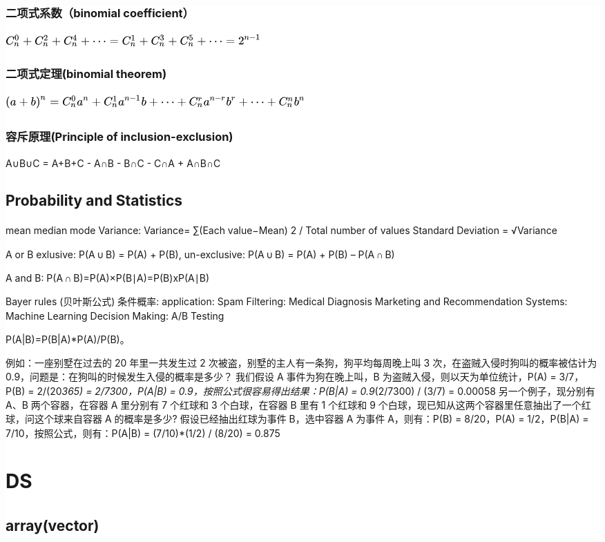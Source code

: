 ### 二项式系数（binomial coefficient）

![alt text](image.png)

### 二项式定理(binomial theorem)

![alt text](image-1.png)

### 容斥原理(Principle of inclusion-exclusion)

A∪B∪C = A+B+C - A∩B - B∩C - C∩A + A∩B∩C

## Probability and Statistics

mean
median
mode
Variance: Variance= ∑(Each value−Mean) 2 / Total number of values
Standard Deviation = √Variance

A or B
exlusive: P(A ∪ B) = P(A) + P(B),
un-exclusive: P(A ∪ B) = P(A) + P(B) – P(A ∩ B)

A and B:
P(A ∩ B)=P(A)×P(B∣A)=P(B)xP(A∣B)

Bayer rules (贝叶斯公式) 条件概率:
application:
Spam Filtering:
Medical Diagnosis
Marketing and Recommendation Systems:
Machine Learning
Decision Making:
A/B Testing

P(A|B)=P(B|A)\*P(A)/P(B)。

例如：一座别墅在过去的 20 年里一共发生过 2 次被盗，别墅的主人有一条狗，狗平均每周晚上叫 3 次，在盗贼入侵时狗叫的概率被估计为 0.9，问题是：在狗叫的时候发生入侵的概率是多少？
我们假设 A 事件为狗在晚上叫，B 为盗贼入侵，则以天为单位统计，P(A) = 3/7，P(B) = 2/(20*365) = 2/7300，P(A|B) = 0.9，按照公式很容易得出结果：P(B|A) = 0.9*(2/7300) / (3/7) = 0.00058
另一个例子，现分别有 A、B 两个容器，在容器 A 里分别有 7 个红球和 3 个白球，在容器 B 里有 1 个红球和 9 个白球，现已知从这两个容器里任意抽出了一个红球，问这个球来自容器 A 的概率是多少?
假设已经抽出红球为事件 B，选中容器 A 为事件 A，则有：P(B) = 8/20，P(A) = 1/2，P(B|A) = 7/10，按照公式，则有：P(A|B) = (7/10)\*(1/2) / (8/20) = 0.875

# DS

## array(vector)
